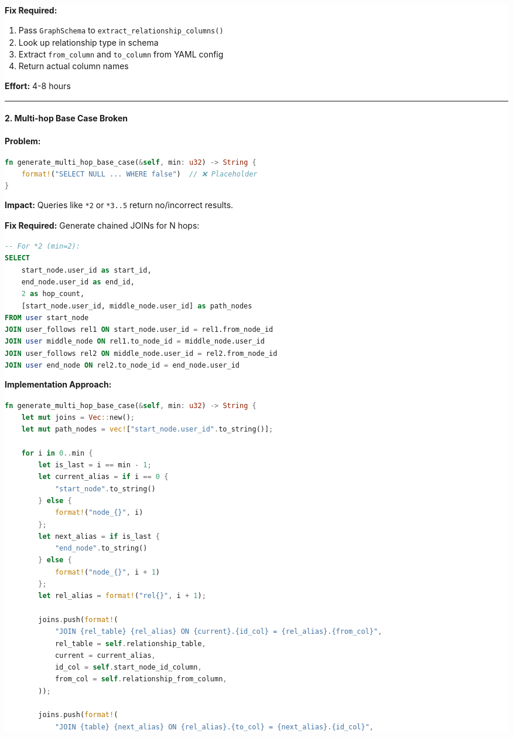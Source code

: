 **Fix Required:**
1. Pass `GraphSchema` to `extract_relationship_columns()`
2. Look up relationship type in schema
3. Extract `from_column` and `to_column` from YAML config
4. Return actual column names

**Effort:** 4-8 hours

---

#### 2. Multi-hop Base Case Broken

**Problem:**
```rust
fn generate_multi_hop_base_case(&self, min: u32) -> String {
    format!("SELECT NULL ... WHERE false")  // ❌ Placeholder
}
```

**Impact:** Queries like `*2` or `*3..5` return no/incorrect results.

**Fix Required:**
Generate chained JOINs for N hops:

```sql
-- For *2 (min=2):
SELECT
    start_node.user_id as start_id,
    end_node.user_id as end_id,
    2 as hop_count,
    [start_node.user_id, middle_node.user_id] as path_nodes
FROM user start_node
JOIN user_follows rel1 ON start_node.user_id = rel1.from_node_id
JOIN user middle_node ON rel1.to_node_id = middle_node.user_id
JOIN user_follows rel2 ON middle_node.user_id = rel2.from_node_id
JOIN user end_node ON rel2.to_node_id = end_node.user_id
```

**Implementation Approach:**
```rust
fn generate_multi_hop_base_case(&self, min: u32) -> String {
    let mut joins = Vec::new();
    let mut path_nodes = vec!["start_node.user_id".to_string()];
    
    for i in 0..min {
        let is_last = i == min - 1;
        let current_alias = if i == 0 {
            "start_node".to_string()
        } else {
            format!("node_{}", i)
        };
        let next_alias = if is_last {
            "end_node".to_string()
        } else {
            format!("node_{}", i + 1)
        };
        let rel_alias = format!("rel{}", i + 1);
        
        joins.push(format!(
            "JOIN {rel_table} {rel_alias} ON {current}.{id_col} = {rel_alias}.{from_col}",
            rel_table = self.relationship_table,
            current = current_alias,
            id_col = self.start_node_id_column,
            from_col = self.relationship_from_column,
        ));
        
        joins.push(format!(
            "JOIN {table} {next_alias} ON {rel_alias}.{to_col} = {next_alias}.{id_col}",
```
